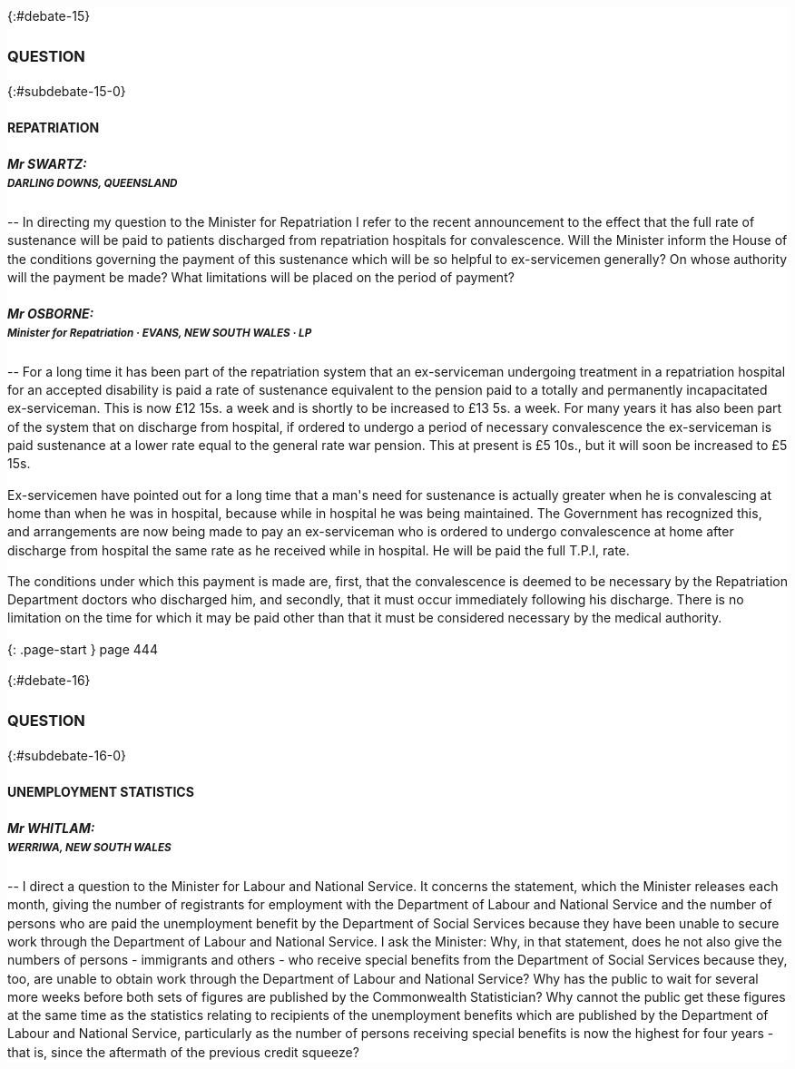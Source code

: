 {:#debate-15}
### QUESTION

{:#subdebate-15-0}
#### REPATRIATION

##### Mr SWARTZ:<br><small class="text-muted">DARLING DOWNS, QUEENSLAND</small>

--  In directing my question to the Minister for Repatriation I refer to the recent announcement to the effect that the full rate of sustenance will be paid to patients discharged from repatriation hospitals for convalescence. Will the Minister inform the House of the conditions governing the payment of this sustenance which will be so helpful to ex-servicemen generally? On whose authority will the payment be made? What limitations will be placed on the period of payment? 

##### Mr OSBORNE:<br><small class="text-muted">Minister for Repatriation &middot; EVANS, NEW SOUTH WALES &middot; LP</small>

-- For a long time it has been part of the repatriation system that an ex-serviceman undergoing treatment in a repatriation hospital for an accepted disability is paid a rate of sustenance equivalent to the pension paid to a totally and permanently incapacitated ex-serviceman. This is now £12 15s. a week and is shortly to be increased to £13 5s. a week. For many years it has also been part of the system that on discharge from hospital, if ordered to undergo a period of necessary convalescence the ex-serviceman is paid sustenance at a lower rate equal to the general rate war pension. This at present is £5 10s., but it will soon be increased to £5 15s. 

Ex-servicemen have pointed out for a long time that a man's need for sustenance is actually greater when he is convalescing at home than when he was in hospital, because while in hospital he was being maintained. The Government has recognized this, and arrangements are now being made to pay an ex-serviceman who is ordered to undergo convalescence at home after discharge from hospital the same rate as he received while in hospital. He will be paid the full T.P.I, rate. 

The conditions under which this payment is made are, first, that the convalescence is deemed to be necessary by the Repatriation Department doctors who discharged him, and secondly, that it must occur immediately following his discharge. There is no limitation on the time for which it may be paid other than that it must be considered necessary by the medical authority. 

{: .page-start }
page 444

{:#debate-16}
### QUESTION

{:#subdebate-16-0}
#### UNEMPLOYMENT STATISTICS

##### Mr WHITLAM:<br><small class="text-muted">WERRIWA, NEW SOUTH WALES</small>

--  I direct a question to the Minister for Labour and National Service. It concerns the statement, which the Minister releases each month, giving the number of registrants for employment with the Department of Labour and National Service and the number of persons who are paid the unemployment benefit by the Department of Social Services because they have been unable to secure work through the Department of Labour and National Service. I ask the Minister: Why, in that statement, does he not also give the numbers of persons - immigrants and others - who receive special benefits from the Department of Social Services because they, too, are unable to obtain work through the Department of Labour and National Service? Why has the public to wait for several more weeks before both sets of figures are published by the Commonwealth Statistician? Why cannot the public get these figures at the same time as the statistics relating to recipients of the unemployment benefits which are published by the Department of Labour and National Service, particularly as the number of persons receiving special benefits is now the highest for four years - that is, since the aftermath of the previous credit squeeze? 
